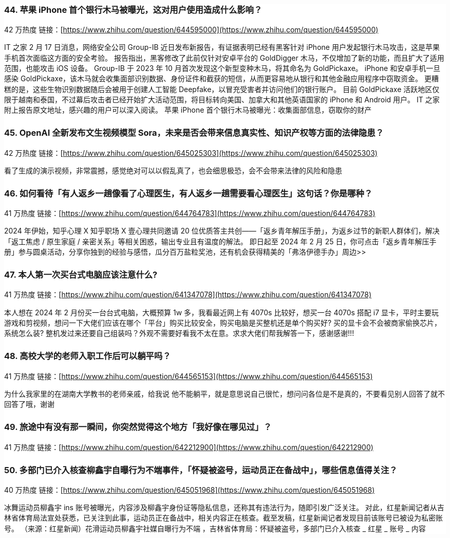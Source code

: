 ### 44. 苹果 iPhone 首个银行木马被曝光，这对用户使用造成什么影响？
42 万热度 链接：[https://www.zhihu.com/question/644595000](https://www.zhihu.com/question/644595000)

IT 之家 2 月 17 日消息，网络安全公司 Group-IB 近日发布新报告，有证据表明已经有黑客针对 iPhone 用户发起银行木马攻击，这是苹果手机首次面临这方面的安全考验。 报告指出，黑客修改了此前仅针对安卓平台的 GoldDigger 木马，不仅增加了新的功能，而且扩大了适用范围，也能攻击 iOS 设备。 Group-IB 于 2023 年 10 月首次发现这个新型变种木马，将其命名为 GoldPickaxe。 iPhone 和安卓手机一旦感染 GoldPickaxe，该木马就会收集面部识别数据、身份证件和截获的短信，从而更容易地从银行和其他金融应用程序中窃取资金。 更糟糕的是，这些生物识别数据随后会被用于创建人工智能 Deepfake，以冒充受害者并访问他们的银行账户。 目前 GoldPickaxe 活跃地区仅限于越南和泰国，不过幕后攻击者已经开始扩大活动范围，将目标转向美国、加拿大和其他英语国家的 iPhone 和 Android 用户。 IT 之家附上报告原文地址，感兴趣的用户可以深入阅读。 苹果 iPhone 首个银行木马被曝光：收集面部信息，窃取你的财产

### 45. OpenAI 全新发布文生视频模型 Sora，未来是否会带来信息真实性、知识产权等方面的法律隐患？
42 万热度 链接：[https://www.zhihu.com/question/645025303](https://www.zhihu.com/question/645025303)

看了生成的演示视频，非常震撼，感觉绝对可以以假乱真了，也会细思极恐，会不会带来法律的风险和隐患

### 46. 如何看待「有人返乡一趟像看了心理医生，有人返乡一趟需要看心理医生」这句话？你是哪种？
41 万热度 链接：[https://www.zhihu.com/question/644764783](https://www.zhihu.com/question/644764783)

2024 年伊始，知乎心理 X 知乎职场 X 壹心理共同邀请 20 位优质答主共创——「返乡青年解压手册」，为返乡过节的新职人群体们，解决「返工焦虑 / 原生家庭 / 亲密关系」等相关困惑，输出专业且有温度的解法。 即日起至 2024 年 2 月 25 日，你可点击「返乡青年解压手册」参与圆桌活动，分享你独到的经验与感悟，瓜分百万盐粒奖池，还有机会获得精美的「弗洛伊德手办」周边>>

### 47. 本人第一次买台式电脑应该注意什么?
41 万热度 链接：[https://www.zhihu.com/question/641347078](https://www.zhihu.com/question/641347078)

本人想在 2024 年 2 月份买一台台式电脑，大概预算 1w 多，我看最近网上有 4070s 比较好，想买一台 4070s 搭配 i7 显卡，平时主要玩游戏和剪视频，想问一下大佬们应该在哪个「平台」购买比较安全，购买电脑是买整机还是单个购买好? 买的显卡会不会被商家偷换芯片，系统怎么装? 整机发过来还要自己组装吗？外观不需要好看我不太在意。求求大佬们帮我解答一下，感谢感谢!!!

### 48. 高校大学的老师入职工作后可以躺平吗？
41 万热度 链接：[https://www.zhihu.com/question/644565153](https://www.zhihu.com/question/644565153)

为什么我家里的在湖南大学教书的老师亲戚，给我说 他不能躺平，就是意思说自己很忙，想问问各位是不是真的，不要看见别人回答了就不回答了哦，谢谢

### 49. 旅途中有没有那一瞬间，你突然觉得这个地方「我好像在哪见过」？
41 万热度 链接：[https://www.zhihu.com/question/642212900](https://www.zhihu.com/question/642212900)



### 50. 多部门已介入核查柳鑫宇自曝行为不端事件，「怀疑被盗号，运动员正在备战中」，哪些信息值得关注？
40 万热度 链接：[https://www.zhihu.com/question/645051968](https://www.zhihu.com/question/645051968)

冰舞运动员柳鑫宇 ins 账号被曝光，内容涉及柳鑫宇身份证等隐私信息，还称其有违法行为，随即引发广泛关注。 对此，红星新闻记者从吉林省体育局法宣处获悉，已关注到此事，运动员正在备战中，相关内容正在核查。截至发稿，红星新闻记者发现目前该账号已被设为私密账号。 （来源：红星新闻）花滑运动员柳鑫宇社媒自曝行为不端 ，吉林省体育局：怀疑被盗号，多部门已介入核查 _ 红星 _ 账号 _ 内容

